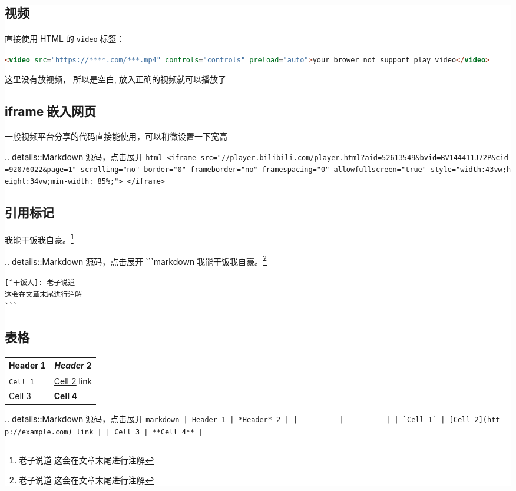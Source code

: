 ## 视频

直接使用 HTML 的 `video` 标签：

```html
<video src="https://****.com/***.mp4" controls="controls" preload="auto">your brower not support play video</video>
```

这里没有放视频， 所以是空白, 放入正确的视频就可以播放了

<video src="" controls="controls" preload="auto">your brower or site not support play video</video>


## iframe 嵌入网页

一般视频平台分享的代码直接能使用，可以稍微设置一下宽高

<iframe src="//player.bilibili.com/player.html?aid=52613549&bvid=BV144411J72P&cid=92076022&page=1" scrolling="no" border="0" frameborder="no" framespacing="0" allowfullscreen="true" style="width:43vw;height:34vw;min-width: 85%;"> </iframe>

.. details::Markdown 源码，点击展开
    ```html
    <iframe src="//player.bilibili.com/player.html?aid=52613549&bvid=BV144411J72P&cid=92076022&page=1" scrolling="no" border="0" frameborder="no" framespacing="0" allowfullscreen="true" style="width:43vw;height:34vw;min-width: 85%;"> </iframe>
    ```

## 引用标记

我能干饭我自豪。[^干饭人]

[^干饭人]: 老子说道
这会在文章末尾进行注解

.. details::Markdown 源码，点击展开
    ```markdown
    我能干饭我自豪。[^干饭人]

    [^干饭人]: 老子说道
    这会在文章末尾进行注解
    ```

## 表格

| Header 1 | *Header* 2 |
| -------- | -------- |
| `Cell 1` | [Cell 2](http://example.com) link |
| Cell 3 | **Cell 4** |

.. details::Markdown 源码，点击展开
    ```markdown
    | Header 1 | *Header* 2 |
    | -------- | -------- |
    | `Cell 1` | [Cell 2](http://example.com) link |
    | Cell 3 | **Cell 4** |
    ```
